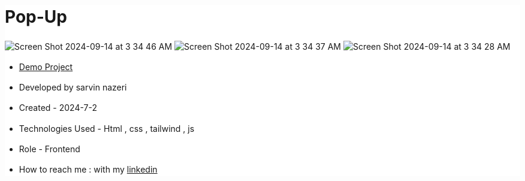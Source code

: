 # Pop-Up

<img width="1440" alt="Screen Shot 2024-09-14 at 3 34 46 AM" src="https://github.com/user-attachments/assets/824ea4e1-08c1-48c6-bb8a-085c034ff70b">
<img width="1440" alt="Screen Shot 2024-09-14 at 3 34 37 AM" src="https://github.com/user-attachments/assets/0e0e288f-4a0d-46be-885b-9c77021bc58d">
<img width="1440" alt="Screen Shot 2024-09-14 at 3 34 28 AM" src="https://github.com/user-attachments/assets/facb842e-12bf-42f4-a08f-5bc54b3f3331">


- [Demo Project](https://sarvinnazeri.github.io/Pop-Up/)
  
- Developed by sarvin nazeri

- Created - 2024-7-2

- Technologies Used - Html , css , tailwind , js

- Role - Frontend

- How to reach me : with my [linkedin](https://www.linkedin.com/in/sarvin-nazeri)
